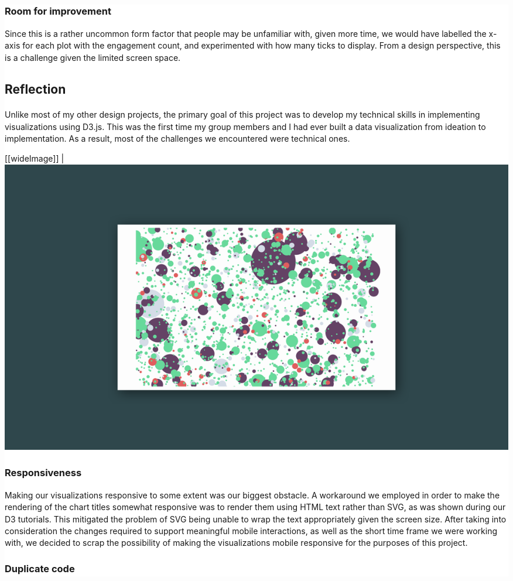 
### Room for improvement
Since this is a rather uncommon form factor that people may be unfamiliar with, given more time, we would have labelled the x-axis for each plot with the engagement count, and experimented with how many ticks to display. From a design perspective, this is a challenge given the limited screen space.

## Reflection

Unlike most of my other design projects, the primary goal of this project was to develop my technical skills in implementing visualizations using D3.js. This was the first time my group members and I had ever built a data visualization from ideation to implementation. As a result, most of the challenges we encountered were technical ones.

[[wideImage]]
|![First attempt at rendering bubbles](../images/political-progress.png)

### Responsiveness

Making our visualizations responsive to some extent was our biggest obstacle. A workaround we employed in order to make the rendering of the chart titles somewhat responsive was to render them using HTML text rather than SVG, as was shown during our D3 tutorials. This mitigated the problem of SVG being unable to wrap the text appropriately given the screen size. After taking into consideration the changes required to support meaningful mobile interactions, as well as the short time frame we were working with, we decided to scrap the possibility of making the visualizations mobile responsive for the purposes of this project.

### Duplicate code
